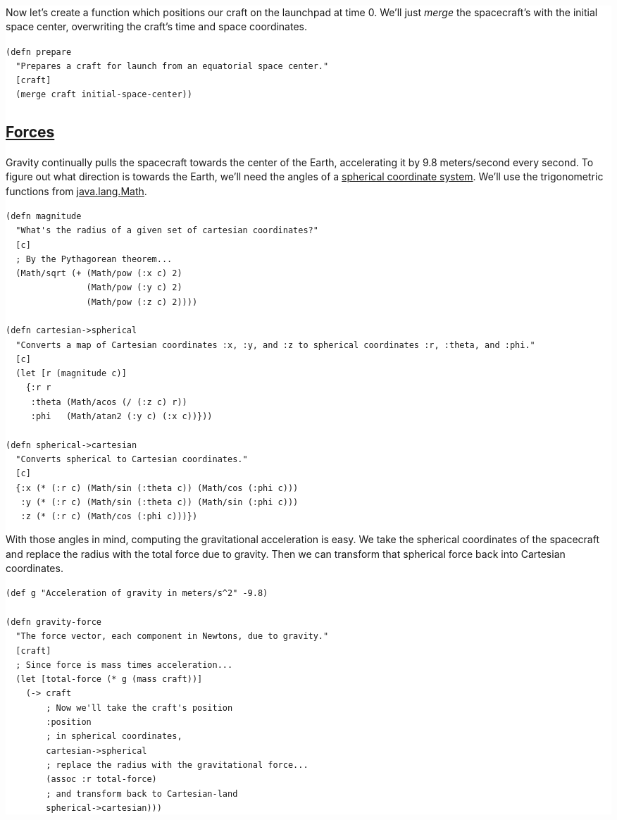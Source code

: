 Now let’s create a function which positions our craft on the launchpad at time 0. We’ll just _merge_ the spacecraft’s with the initial space center, overwriting the craft’s time and space coordinates.

    (defn prepare
      "Prepares a craft for launch from an equatorial space center."
      [craft]
      (merge craft initial-space-center))
    

[Forces](#forces)
-----------------

Gravity continually pulls the spacecraft towards the center of the Earth, accelerating it by 9.8 meters/second every second. To figure out what direction is towards the Earth, we’ll need the angles of a [spherical coordinate system](http://en.wikipedia.org/wiki/Spherical_coordinate_system). We’ll use the trigonometric functions from [java.lang.Math](http://docs.oracle.com/javase/7/docs/api/java/lang/Math.html).

    (defn magnitude
      "What's the radius of a given set of cartesian coordinates?"
      [c]
      ; By the Pythagorean theorem...
      (Math/sqrt (+ (Math/pow (:x c) 2)
                    (Math/pow (:y c) 2)
                    (Math/pow (:z c) 2))))
    
    (defn cartesian->spherical
      "Converts a map of Cartesian coordinates :x, :y, and :z to spherical coordinates :r, :theta, and :phi."
      [c]
      (let [r (magnitude c)]
        {:r r
         :theta (Math/acos (/ (:z c) r))
         :phi   (Math/atan2 (:y c) (:x c))}))
    
    (defn spherical->cartesian
      "Converts spherical to Cartesian coordinates."
      [c]
      {:x (* (:r c) (Math/sin (:theta c)) (Math/cos (:phi c)))
       :y (* (:r c) (Math/sin (:theta c)) (Math/sin (:phi c)))
       :z (* (:r c) (Math/cos (:phi c)))})
    

With those angles in mind, computing the gravitational acceleration is easy. We take the spherical coordinates of the spacecraft and replace the radius with the total force due to gravity. Then we can transform that spherical force back into Cartesian coordinates.

    (def g "Acceleration of gravity in meters/s^2" -9.8)
    
    (defn gravity-force
      "The force vector, each component in Newtons, due to gravity."
      [craft]
      ; Since force is mass times acceleration...
      (let [total-force (* g (mass craft))]
        (-> craft
            ; Now we'll take the craft's position
            :position
            ; in spherical coordinates,
            cartesian->spherical
            ; replace the radius with the gravitational force...
            (assoc :r total-force)
            ; and transform back to Cartesian-land
            spherical->cartesian)))
    